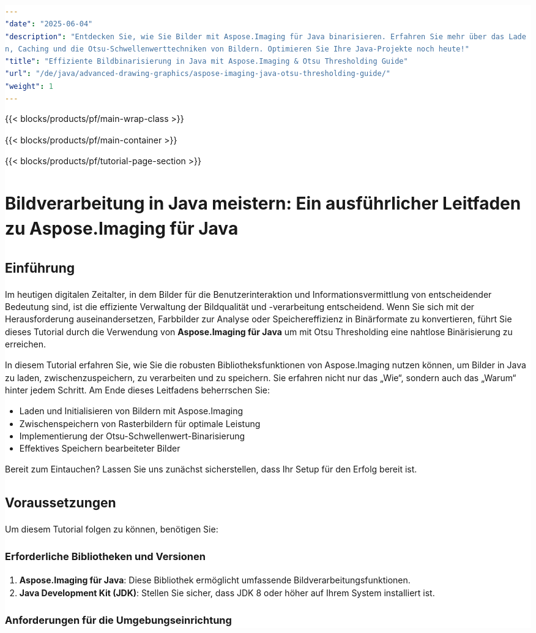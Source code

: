 ```yaml
---
"date": "2025-06-04"
"description": "Entdecken Sie, wie Sie Bilder mit Aspose.Imaging für Java binarisieren. Erfahren Sie mehr über das Laden, Caching und die Otsu-Schwellenwerttechniken von Bildern. Optimieren Sie Ihre Java-Projekte noch heute!"
"title": "Effiziente Bildbinarisierung in Java mit Aspose.Imaging & Otsu Thresholding Guide"
"url": "/de/java/advanced-drawing-graphics/aspose-imaging-java-otsu-thresholding-guide/"
"weight": 1
---
```


{{< blocks/products/pf/main-wrap-class >}}

{{< blocks/products/pf/main-container >}}

{{< blocks/products/pf/tutorial-page-section >}}
# Bildverarbeitung in Java meistern: Ein ausführlicher Leitfaden zu Aspose.Imaging für Java

## Einführung

Im heutigen digitalen Zeitalter, in dem Bilder für die Benutzerinteraktion und Informationsvermittlung von entscheidender Bedeutung sind, ist die effiziente Verwaltung der Bildqualität und -verarbeitung entscheidend. Wenn Sie sich mit der Herausforderung auseinandersetzen, Farbbilder zur Analyse oder Speichereffizienz in Binärformate zu konvertieren, führt Sie dieses Tutorial durch die Verwendung von **Aspose.Imaging für Java** um mit Otsu Thresholding eine nahtlose Binärisierung zu erreichen.

In diesem Tutorial erfahren Sie, wie Sie die robusten Bibliotheksfunktionen von Aspose.Imaging nutzen können, um Bilder in Java zu laden, zwischenzuspeichern, zu verarbeiten und zu speichern. Sie erfahren nicht nur das „Wie“, sondern auch das „Warum“ hinter jedem Schritt. Am Ende dieses Leitfadens beherrschen Sie:

- Laden und Initialisieren von Bildern mit Aspose.Imaging
- Zwischenspeichern von Rasterbildern für optimale Leistung
- Implementierung der Otsu-Schwellenwert-Binarisierung
- Effektives Speichern bearbeiteter Bilder

Bereit zum Eintauchen? Lassen Sie uns zunächst sicherstellen, dass Ihr Setup für den Erfolg bereit ist.

## Voraussetzungen

Um diesem Tutorial folgen zu können, benötigen Sie:

### Erforderliche Bibliotheken und Versionen

1. **Aspose.Imaging für Java**: Diese Bibliothek ermöglicht umfassende Bildverarbeitungsfunktionen.
2. **Java Development Kit (JDK)**: Stellen Sie sicher, dass JDK 8 oder höher auf Ihrem System installiert ist.

### Anforderungen für die Umgebungseinrichtung
